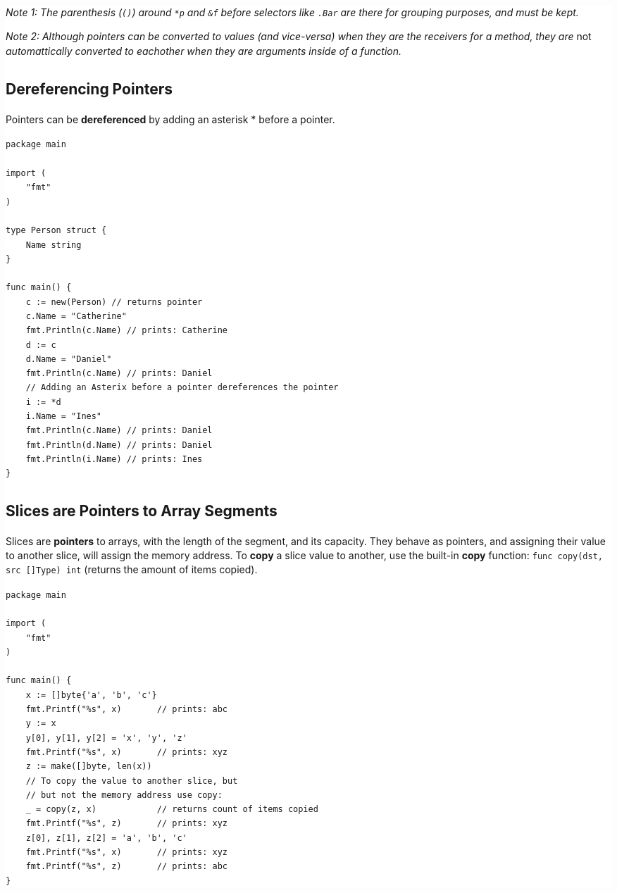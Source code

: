 _Note 1: The parenthesis (`()`) around `*p` and `&f` before selectors like `.Bar` are there for grouping purposes, and must be kept._

_Note 2: Although pointers can be converted to values (and vice-versa) when they are the receivers for a method, they are_ not _automattically converted to eachother when they are arguments inside of a function._

## Dereferencing Pointers
Pointers can be **dereferenced** by adding an asterisk * before a pointer.

    package main
    
    import (
        "fmt"
    )
    
    type Person struct {
        Name string
    }
    
    func main() {
        c := new(Person) // returns pointer
        c.Name = "Catherine"
        fmt.Println(c.Name) // prints: Catherine
        d := c
        d.Name = "Daniel"
        fmt.Println(c.Name) // prints: Daniel
        // Adding an Asterix before a pointer dereferences the pointer
        i := *d
        i.Name = "Ines"
        fmt.Println(c.Name) // prints: Daniel
        fmt.Println(d.Name) // prints: Daniel
        fmt.Println(i.Name) // prints: Ines
    }

## Slices are Pointers to Array Segments
Slices are **pointers** to arrays, with the length of the segment, and its capacity. They behave as pointers, and assigning their value to another slice, will assign the memory address. To **copy** a slice value to another, use the built-in **copy** function: `func copy(dst, src []Type) int` (returns the amount of items copied).

    package main
    
    import (
        "fmt"
    )
    
    func main() {
        x := []byte{'a', 'b', 'c'}
        fmt.Printf("%s", x)       // prints: abc
        y := x
        y[0], y[1], y[2] = 'x', 'y', 'z'
        fmt.Printf("%s", x)       // prints: xyz
        z := make([]byte, len(x))
        // To copy the value to another slice, but 
        // but not the memory address use copy:
        _ = copy(z, x)            // returns count of items copied
        fmt.Printf("%s", z)       // prints: xyz
        z[0], z[1], z[2] = 'a', 'b', 'c'
        fmt.Printf("%s", x)       // prints: xyz
        fmt.Printf("%s", z)       // prints: abc
    }
